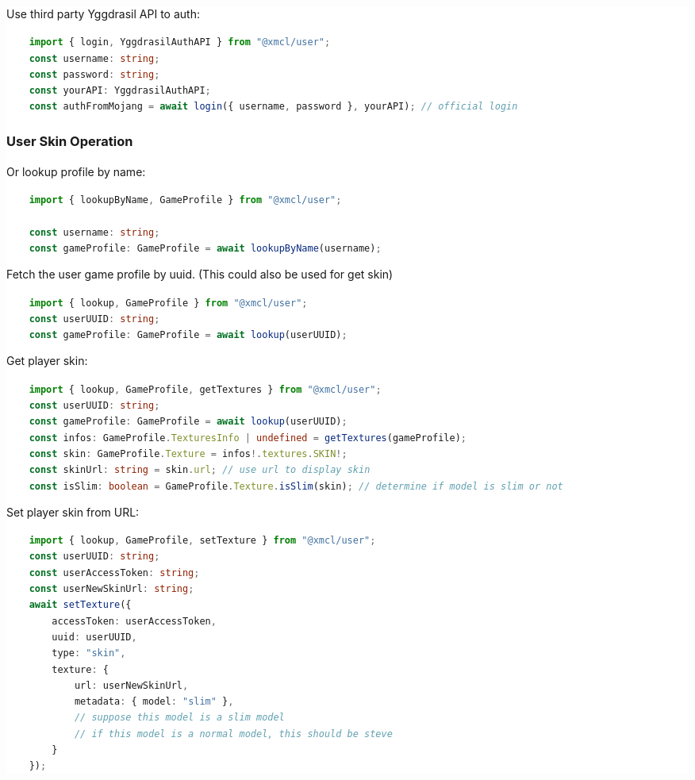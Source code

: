 Use third party Yggdrasil API to auth:

```ts
    import { login, YggdrasilAuthAPI } from "@xmcl/user";
    const username: string;
    const password: string;
    const yourAPI: YggdrasilAuthAPI;
    const authFromMojang = await login({ username, password }, yourAPI); // official login
```


### User Skin Operation

Or lookup profile by name:

```ts
    import { lookupByName, GameProfile } from "@xmcl/user";

    const username: string;
    const gameProfile: GameProfile = await lookupByName(username);
```

Fetch the user game profile by uuid. (This could also be used for get skin)


```ts
    import { lookup, GameProfile } from "@xmcl/user";
    const userUUID: string;
    const gameProfile: GameProfile = await lookup(userUUID);
```

Get player skin:

```ts
    import { lookup, GameProfile, getTextures } from "@xmcl/user";
    const userUUID: string;
    const gameProfile: GameProfile = await lookup(userUUID);
    const infos: GameProfile.TexturesInfo | undefined = getTextures(gameProfile);
    const skin: GameProfile.Texture = infos!.textures.SKIN!;
    const skinUrl: string = skin.url; // use url to display skin
    const isSlim: boolean = GameProfile.Texture.isSlim(skin); // determine if model is slim or not
```

Set player skin from URL:

```ts
    import { lookup, GameProfile, setTexture } from "@xmcl/user";
    const userUUID: string;
    const userAccessToken: string;
    const userNewSkinUrl: string;
    await setTexture({
        accessToken: userAccessToken,
        uuid: userUUID,
        type: "skin",
        texture: {
            url: userNewSkinUrl,
            metadata: { model: "slim" }, 
            // suppose this model is a slim model
            // if this model is a normal model, this should be steve
        }
    });
```
